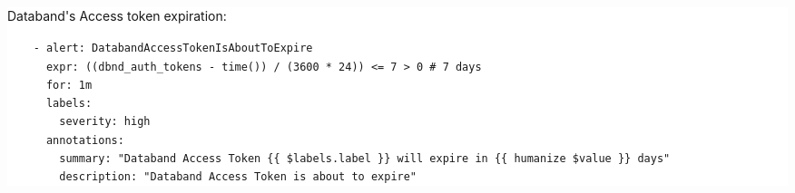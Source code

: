 Databand's Access token expiration:

```
    - alert: DatabandAccessTokenIsAboutToExpire
      expr: ((dbnd_auth_tokens - time()) / (3600 * 24)) <= 7 > 0 # 7 days
      for: 1m
      labels:
        severity: high
      annotations:
        summary: "Databand Access Token {{ $labels.label }} will expire in {{ humanize $value }} days"
        description: "Databand Access Token is about to expire"
```
